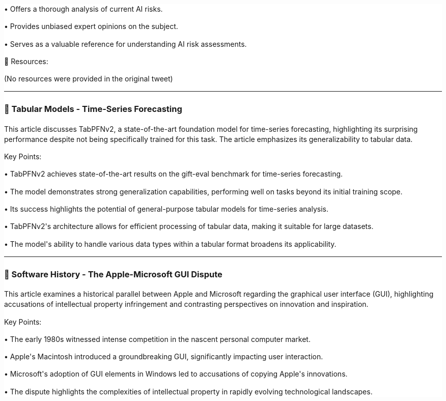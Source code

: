 • Offers a thorough analysis of current AI risks.


• Provides unbiased expert opinions on the subject.


• Serves as a valuable reference for understanding AI risk assessments.


🔗 Resources:

(No resources were provided in the original tweet)

---

### 🤖 Tabular Models - Time-Series Forecasting

This article discusses TabPFNv2, a state-of-the-art foundation model for time-series forecasting, highlighting its surprising performance despite not being specifically trained for this task.  The article emphasizes its generalizability to tabular data.


Key Points:

• TabPFNv2 achieves state-of-the-art results on the gift-eval benchmark for time-series forecasting.


• The model demonstrates strong generalization capabilities, performing well on tasks beyond its initial training scope.


• Its success highlights the potential of general-purpose tabular models for time-series analysis.


• TabPFNv2's architecture allows for efficient processing of tabular data, making it suitable for large datasets.


• The model's ability to handle various data types within a tabular format broadens its applicability.

---

### 🤖 Software History - The Apple-Microsoft GUI Dispute

This article examines a historical parallel between Apple and Microsoft regarding the graphical user interface (GUI), highlighting accusations of intellectual property infringement and contrasting perspectives on innovation and inspiration.


Key Points:

•  The early 1980s witnessed intense competition in the nascent personal computer market.


•  Apple's Macintosh introduced a groundbreaking GUI, significantly impacting user interaction.


•  Microsoft's adoption of GUI elements in Windows led to accusations of copying Apple's innovations.


•  The dispute highlights the complexities of intellectual property in rapidly evolving technological landscapes.
